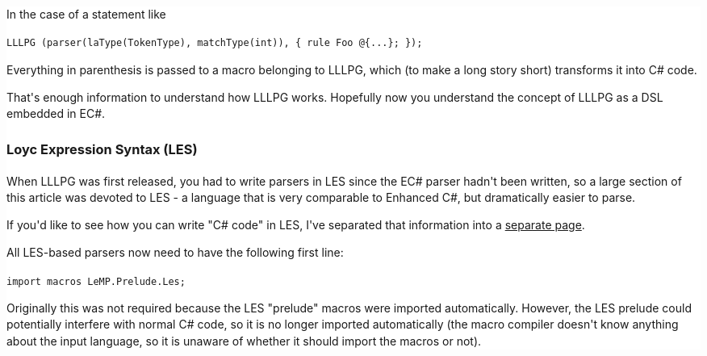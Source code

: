 In the case of a statement like

    LLLPG (parser(laType(TokenType), matchType(int)), { rule Foo @{...}; });

Everything in parenthesis is passed to a macro belonging to LLLPG, which (to make a long story short) transforms it into C# code.

That's enough information to understand how LLLPG works. Hopefully now you understand the concept of LLLPG as a DSL embedded in EC#.

### Loyc Expression Syntax (LES) ###

When LLLPG was first released, you had to write parsers in LES since the EC# parser hadn't been written, so a large section of this article was devoted to LES - a language that is very comparable to Enhanced C#, but dramatically easier to parse.

If you'd like to see how you can write "C# code" in LES, I've separated that information into a [separate page](http://loyc.net/les/to-csharp.html).

All LES-based parsers now need to have the following first line:

    import macros LeMP.Prelude.Les;

Originally this was not required because the LES "prelude" macros were imported automatically. However, the LES prelude could potentially interfere with normal C# code, so it is no longer imported automatically (the macro compiler doesn't know anything about the input language, so it is unaware of whether it should import the macros or not).
